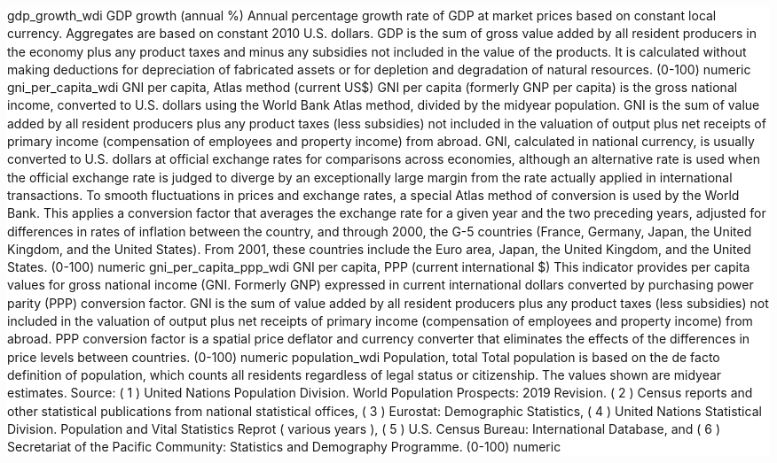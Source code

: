   </tr>
  <tr>
   <td style="text-align:left;padding-left: 2em;" indentlevel="1"> gdp_growth_wdi </td>
   <td style="text-align:left;"> GDP growth (annual %) </td>
   <td style="text-align:left;"> Annual percentage growth rate of GDP at market prices based on constant local currency. Aggregates are based on constant 2010 U.S. dollars. GDP is the sum of gross value added by all resident producers in the economy plus any product taxes and minus any subsidies not included in the value of the products. It is calculated without making deductions for depreciation of fabricated assets or for depletion and degradation of natural resources. </td>
   <td style="text-align:left;"> (0-100) </td>
   <td style="text-align:left;"> numeric </td>
   
  </tr>
  <tr>
   <td style="text-align:left;padding-left: 2em;" indentlevel="1"> gni_per_capita_wdi </td>
   <td style="text-align:left;"> GNI per capita, Atlas method (current US$) </td>
   <td style="text-align:left;"> GNI per capita (formerly GNP per capita) is the gross national income, converted to U.S. dollars using the World Bank Atlas method, divided by the midyear population. GNI is the sum of value added by all resident producers plus any product taxes (less subsidies) not included in the valuation of output plus net receipts of primary income (compensation of employees and property income) from abroad. GNI, calculated in national currency, is usually converted to U.S. dollars at official exchange rates for comparisons across economies, although an alternative rate is used when the official exchange rate is judged to diverge by an exceptionally large margin from the rate actually applied in international transactions. To smooth fluctuations in prices and exchange rates, a special Atlas method of conversion is used by the World Bank. This applies a conversion factor that averages the exchange rate for a given year and the two preceding years, adjusted for differences in rates of inflation between the country, and through 2000, the G-5 countries (France, Germany, Japan, the United Kingdom, and the United States). From 2001, these countries include the Euro area, Japan, the United Kingdom, and the United States. </td>
   <td style="text-align:left;"> (0-100) </td>
   <td style="text-align:left;"> numeric </td>
   
  </tr>
  <tr>
   <td style="text-align:left;padding-left: 2em;" indentlevel="1"> gni_per_capita_ppp_wdi </td>
   <td style="text-align:left;"> GNI per capita, PPP (current international $) </td>
   <td style="text-align:left;"> This indicator provides per capita values for gross national income (GNI. Formerly GNP) expressed in current international dollars converted by purchasing power parity (PPP) conversion factor. GNI is the sum of value added by all resident producers plus any product taxes (less subsidies) not included in the valuation of output plus net receipts of primary income (compensation of employees and property income) from abroad. PPP conversion factor is a spatial price deflator and currency converter that eliminates the effects of the differences in price levels between countries. </td>
   <td style="text-align:left;"> (0-100) </td>
   <td style="text-align:left;"> numeric </td>
   
  </tr>
  <tr>
   <td style="text-align:left;padding-left: 2em;" indentlevel="1"> population_wdi </td>
   <td style="text-align:left;"> Population, total </td>
   <td style="text-align:left;"> Total population is based on the de facto definition of population, which counts all residents regardless of legal status or citizenship. The values shown are midyear estimates. Source: ( 1 ) United Nations Population Division. World Population Prospects: 2019 Revision. ( 2 ) Census reports and other statistical publications from national statistical offices, ( 3 ) Eurostat: Demographic Statistics, ( 4 ) United Nations Statistical Division. Population and Vital Statistics Reprot ( various years ), ( 5 ) U.S. Census Bureau: International Database, and ( 6 ) Secretariat of the Pacific Community: Statistics and Demography Programme. </td>
   <td style="text-align:left;"> (0-100) </td>
   <td style="text-align:left;"> numeric </td>
   
